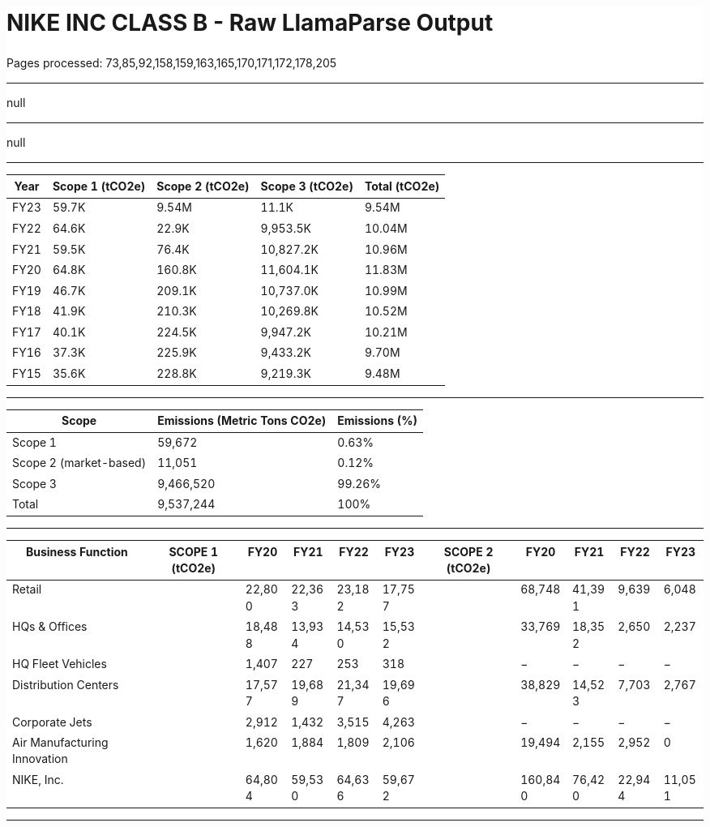 # NIKE INC CLASS B - Raw LlamaParse Output

Pages processed: 73,85,92,158,159,163,165,170,171,172,178,205

---

null

---

null

---

| Year | Scope 1 (tCO2e) | Scope 2 (tCO2e) | Scope 3 (tCO2e) | Total (tCO2e) |
|------|------------------|------------------|------------------|----------------|
| FY23 | 59.7K            | 9.54M            | 11.1K            | 9.54M          |
| FY22 | 64.6K            | 22.9K            | 9,953.5K         | 10.04M         |
| FY21 | 59.5K            | 76.4K            | 10,827.2K        | 10.96M         |
| FY20 | 64.8K            | 160.8K           | 11,604.1K       | 11.83M         |
| FY19 | 46.7K            | 209.1K           | 10,737.0K        | 10.99M         |
| FY18 | 41.9K            | 210.3K           | 10,269.8K        | 10.52M         |
| FY17 | 40.1K            | 224.5K           | 9,947.2K         | 10.21M         |
| FY16 | 37.3K            | 225.9K           | 9,433.2K         | 9.70M          |
| FY15 | 35.6K            | 228.8K           | 9,219.3K         | 9.48M          |

---

| Scope                | Emissions (Metric Tons CO2e) | Emissions (%) |
|----------------------|------------------------------|---------------|
| Scope 1              | 59,672                       | 0.63%         |
| Scope 2 (market-based)| 11,051                      | 0.12%         |
| Scope 3              | 9,466,520                    | 99.26%        |
| Total                | 9,537,244                    | 100%          |

---

| Business Function               | SCOPE 1 (tCO2e) | FY20    | FY21    | FY22    | FY23    | SCOPE 2 (tCO2e) | FY20    | FY21    | FY22    | FY23    |
|---------------------------------|------------------|---------|---------|---------|---------|------------------|---------|---------|---------|---------|
| Retail                          |                  | 22,800  | 22,363  | 23,182  | 17,757  |                  | 68,748  | 41,391  | 9,639   | 6,048   |
| HQs & Offices                   |                  | 18,488  | 13,934  | 14,530  | 15,532  |                  | 33,769  | 18,352  | 2,650   | 2,237   |
| HQ Fleet Vehicles               |                  | 1,407   | 227     | 253     | 318     |                  | −       | −       | −       | −       |
| Distribution Centers            |                  | 17,577  | 19,689  | 21,347  | 19,696  |                  | 38,829  | 14,523  | 7,703   | 2,767   |
| Corporate Jets                  |                  | 2,912   | 1,432   | 3,515   | 4,263   |                  | −       | −       | −       | −       |
| Air Manufacturing Innovation     |                  | 1,620   | 1,884   | 1,809   | 2,106   |                  | 19,494  | 2,155   | 2,952   | 0       |
| NIKE, Inc.                     |                  | 64,804  | 59,530  | 64,636  | 59,672  |                  | 160,840 | 76,420  | 22,944  | 11,051  |

---